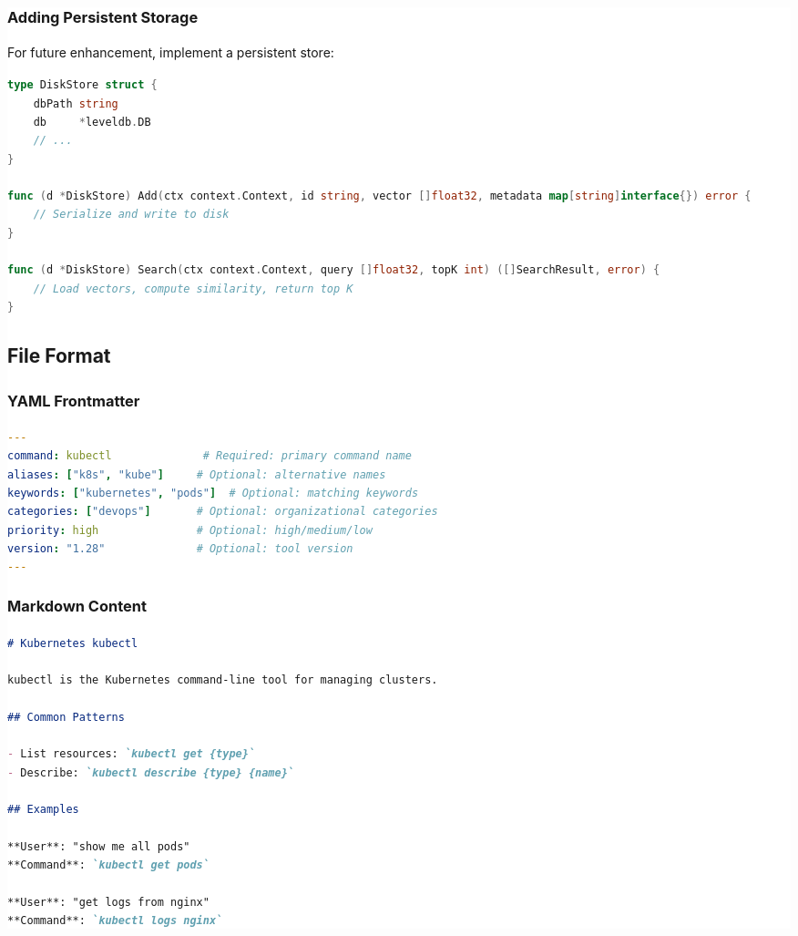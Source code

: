 ```go
```

### Adding Persistent Storage

For future enhancement, implement a persistent store:

```go
type DiskStore struct {
    dbPath string
    db     *leveldb.DB
    // ...
}

func (d *DiskStore) Add(ctx context.Context, id string, vector []float32, metadata map[string]interface{}) error {
    // Serialize and write to disk
}

func (d *DiskStore) Search(ctx context.Context, query []float32, topK int) ([]SearchResult, error) {
    // Load vectors, compute similarity, return top K
}
```

## File Format

### YAML Frontmatter

```yaml
---
command: kubectl              # Required: primary command name
aliases: ["k8s", "kube"]     # Optional: alternative names
keywords: ["kubernetes", "pods"]  # Optional: matching keywords
categories: ["devops"]       # Optional: organizational categories
priority: high               # Optional: high/medium/low
version: "1.28"              # Optional: tool version
---
```

### Markdown Content

```markdown
# Kubernetes kubectl

kubectl is the Kubernetes command-line tool for managing clusters.

## Common Patterns

- List resources: `kubectl get {type}`
- Describe: `kubectl describe {type} {name}`

## Examples

**User**: "show me all pods"
**Command**: `kubectl get pods`

**User**: "get logs from nginx"
**Command**: `kubectl logs nginx`
```
